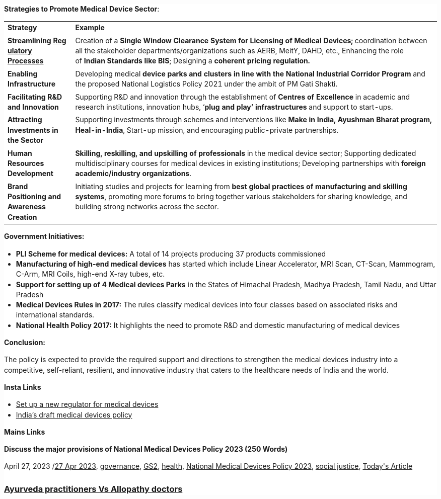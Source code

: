 **Strategies to Promote Medical Device Sector**:

|   |   |
|---|---|
|**Strategy**|**Example**|
|**Streamlining** [**Regulatory Processes**](https://www.insightsonindia.com/2022/09/15/set-up-a-new-regulator-for-medical-devices/)|Creation of a **Single Window Clearance System for Licensing of Medical Devices;** coordination between all the stakeholder departments/organizations such as AERB, MeitY, DAHD, etc., Enhancing the role of **Indian Standards like BIS**; Designing a **coherent pricing regulation.**|
|**Enabling Infrastructure**|Developing medical **device parks and clusters in line with the National Industrial Corridor Program** and the proposed National Logistics Policy 2021 under the ambit of PM Gati Shakti.|
|**Facilitating R&D and Innovation**|Supporting R&D and innovation through the establishment of **Centres of Excellence** in academic and research institutions, innovation hubs, ‘**plug and play’ infrastructures** and support to start-ups.|
|**Attracting Investments in the Sector**|Supporting investments through schemes and interventions like **Make in India, Ayushman Bharat program, Heal-in-India**, Start-up mission, and encouraging public-private partnerships.|
|**Human Resources Development**|**Skilling, reskilling, and upskilling of professionals** in the medical device sector; Supporting dedicated multidisciplinary courses for medical devices in existing institutions; Developing partnerships with **foreign academic/industry organizations**.|
|**Brand Positioning and Awareness Creation**|Initiating studies and projects for learning from **best global practices of manufacturing and skilling systems**, promoting more forums to bring together various stakeholders for sharing knowledge, and building strong networks across the sector.|

**Government Initiatives:**

- **PLI Scheme for medical devices:** A total of 14 projects producing 37 products commissioned
- **Manufacturing of high-end medical devices** has started which include Linear Accelerator, MRI Scan, CT-Scan, Mammogram, C-Arm, MRI Coils, high-end X-ray tubes, etc.
- **Support for setting up of 4 Medical devices Parks** in the States of Himachal Pradesh, Madhya Pradesh, Tamil Nadu, and Uttar Pradesh
- **Medical Devices Rules in 2017:** The rules classify medical devices into four classes based on associated risks and international standards.
- **National Health Policy 2017:** It highlights the need to promote R&D and domestic manufacturing of medical devices

**Conclusion:**

The policy is expected to provide the required support and directions to strengthen the medical devices industry into a competitive, self-reliant, resilient, and innovative industry that caters to the healthcare needs of India and the world.

**Insta Links**

- [Set up a new regulator for medical devices](https://www.insightsonindia.com/2022/09/15/set-up-a-new-regulator-for-medical-devices/)
- [India’s draft medical devices policy](https://www.insightsonindia.com/2022/03/19/indias-draft-medical-devices-policy/)

**Mains Links**

**Discuss the major provisions of National Medical Devices Policy 2023 (250 Words)**

April 27, 2023 /[27 Apr 2023](https://www.insightsonindia.com/category/27-apr-2023/ "27 Apr 2023"), [governance](https://www.insightsonindia.com/tag/governance/ "governance"), [GS2](https://www.insightsonindia.com/tag/gs2/ "GS2"), [health](https://www.insightsonindia.com/tag/health/ "health"), [National Medical Devices Policy 2023](https://www.insightsonindia.com/tag/national-medical-devices-policy-2023/ "National Medical Devices Policy 2023"), [social justice](https://www.insightsonindia.com/tag/social-justice/ "social justice"), [Today's Article](https://www.insightsonindia.com/category/today-article/ "Today's Article")

### [Ayurveda practitioners Vs Allopathy doctors](https://www.insightsonindia.com/2023/04/27/ayurveda-practitioners-vs-allopathy-doctors/)
